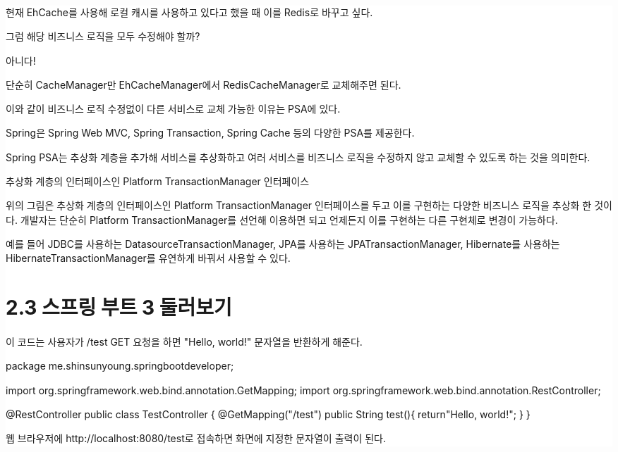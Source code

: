 현재 EhCache를 사용해 로컬 캐시를 사용하고 있다고 했을 때 이를 Redis로 바꾸고 싶다.

그럼 해당 비즈니스 로직을 모두 수정해야 할까?



아니다!

단순히 CacheManager만 EhCacheManager에서 RedisCacheManager로 교체해주면 된다.



이와 같이 비즈니스 로직 수정없이 다른 서비스로 교체 가능한 이유는 PSA에 있다.



Spring은 Spring Web MVC, Spring Transaction, Spring Cache 등의 다양한 PSA를 제공한다.



Spring PSA는 추상화 계층을 추가해 서비스를 추상화하고 여러 서비스를 비즈니스 로직을 수정하지 않고 교체할 수 있도록 하는 것을 의미한다.






추상화 계층의 인터페이스인 Platform TransactionManager 인터페이스




위의 그림은 추상화 계층의 인터페이스인 Platform TransactionManager 인터페이스를 두고 이를 구현하는 다양한 비즈니스 로직을 추상화 한 것이다. 개발자는 단순히 Platform TransactionManager를 선언해 이용하면 되고 언제든지 이를 구현하는 다른 구현체로 변경이 가능하다.



예를 들어 JDBC를 사용하는 DatasourceTransactionManager, JPA를 사용하는 JPATransactionManager, Hibernate를 사용하는 HibernateTransactionManager를 유연하게 바꿔서 사용할 수 있다. 






# 2.3 스프링 부트 3 둘러보기

이 코드는 사용자가 /test GET 요청을 하면 "Hello, world!" 문자열을 반환하게 해준다. 

package me.shinsunyoung.springbootdeveloper;

import org.springframework.web.bind.annotation.GetMapping;
import org.springframework.web.bind.annotation.RestController;

@RestController
public class TestController {
    @GetMapping("/test")
    public String test(){
     return"Hello, world!";
   }
}




웹 브라우저에 http://localhost:8080/test로 접속하면 화면에 지정한 문자열이 출력이 된다. 


